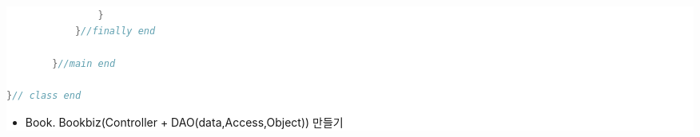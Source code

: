 ```java
				}	
			}//finally end
	
		}//main end

}// class end
```



- Book. Bookbiz(Controller + DAO(data,Access,Object)) 만들기